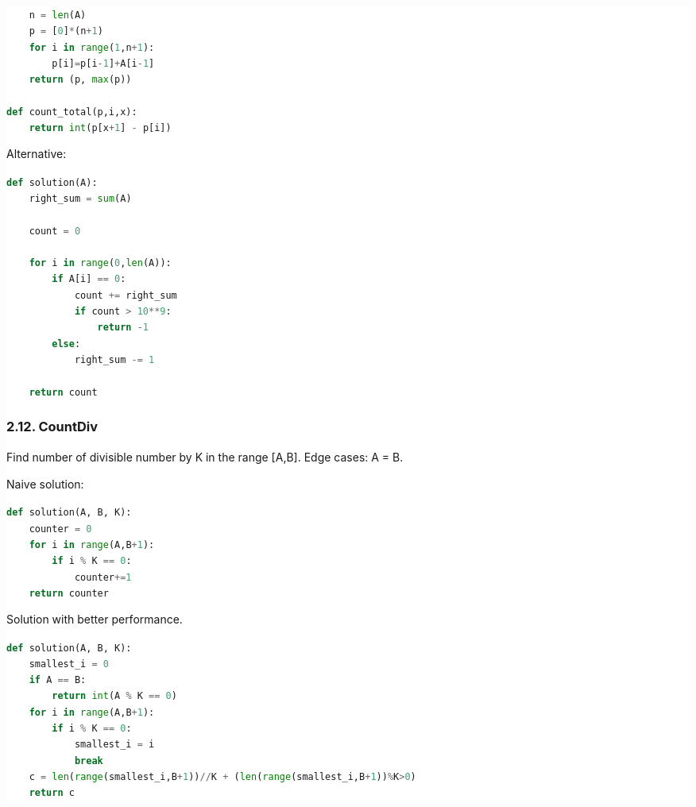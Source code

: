 ```python
    n = len(A)
    p = [0]*(n+1)
    for i in range(1,n+1):
        p[i]=p[i-1]+A[i-1]
    return (p, max(p))

def count_total(p,i,x):
    return int(p[x+1] - p[i])
```

Alternative: 

```python
def solution(A):
    right_sum = sum(A)
    
    count = 0 
    
    for i in range(0,len(A)): 
        if A[i] == 0: 
            count += right_sum
            if count > 10**9: 
                return -1
        else: 
            right_sum -= 1
    
    return count
```

### 2.12. CountDiv

Find number of divisible number by K in the range [A,B]. Edge cases: A = B.

Naive solution:

```python
def solution(A, B, K):
    counter = 0
    for i in range(A,B+1):
        if i % K == 0:
            counter+=1
    return counter
```

Solution with better performance.

```python
def solution(A, B, K):
    smallest_i = 0
    if A == B:
        return int(A % K == 0)
    for i in range(A,B+1):
        if i % K == 0:
            smallest_i = i
            break
    c = len(range(smallest_i,B+1))//K + (len(range(smallest_i,B+1))%K>0)
    return c
```
